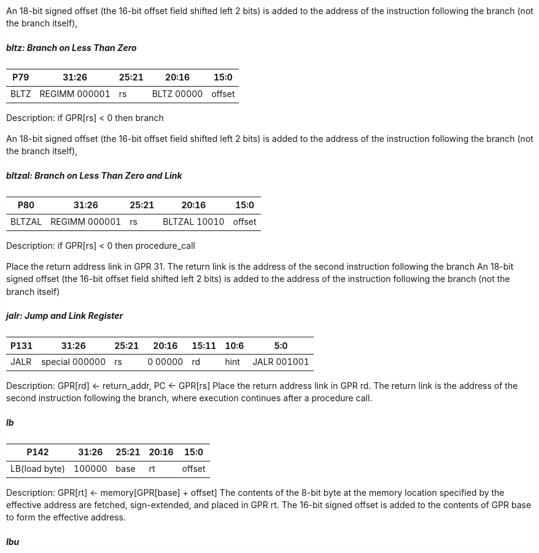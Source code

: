 An 18-bit signed offset (the 16-bit offset field shifted left 2 bits) is added to the address of the instruction following the branch (not the branch itself),



##### bltz: Branch on Less Than Zero

| P79  | 31:26         | 25:21 | 20:16      | 15:0   |
| ---- | ------------- | ----- | ---------- | ------ |
| BLTZ | REGIMM 000001 | rs    | BLTZ 00000 | offset |

Description: if GPR[rs] < 0 then branch

An 18-bit signed offset (the 16-bit offset field shifted left 2 bits) is added to the address of the instruction following the branch (not the branch itself),



##### bltzal: Branch on Less Than Zero and Link

| P80    | 31:26         | 25:21 | 20:16        | 15:0   |
| ------ | ------------- | ----- | ------------ | ------ |
| BLTZAL | REGIMM 000001 | rs    | BLTZAL 10010 | offset |

Description: if GPR[rs] < 0 then procedure_call

Place the return address link in GPR 31. The return link is the address of the second instruction following the branch
An 18-bit signed offset (the 16-bit offset field shifted left 2 bits) is added to the address of the instruction following the branch (not the branch itself)



##### jalr: Jump and Link Register

| P131 | 31:26          | 25:21 | 20:16   | 15:11 | 10:6 | 5:0         |
| ---- | -------------- | ----- | ------- | ----- | ---- | ----------- |
| JALR | special 000000 | rs    | 0 00000 | rd    | hint | JALR 001001 |

Description: GPR[rd] ← return_addr, PC ← GPR[rs]
Place the return address link in GPR rd. The return link is the address of the second instruction following the branch, where execution continues after a procedure call.



##### lb

| P142          | 31:26  | 25:21 | 20:16 | 15:0   |
| ------------- | ------ | ----- | ----- | ------ |
| LB(load byte) | 100000 | base  | rt    | offset |

Description: GPR[rt] ← memory[GPR[base] + offset]
The contents of the 8-bit byte at the memory location specified by the effective address are fetched, sign-extended, and placed in GPR rt. The 16-bit signed offset is added to the contents of GPR base to form the effective address.



##### lbu
